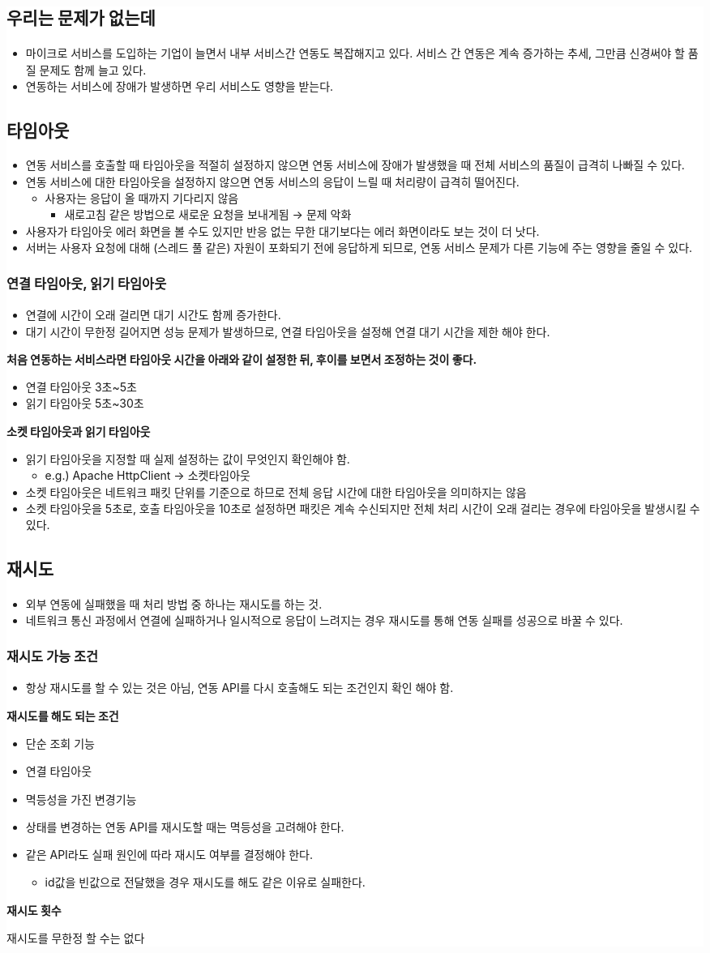 ## 우리는 문제가 없는데

- 마이크로 서비스를 도입하는 기업이 늘면서 내부 서비스간 연동도 복잡해지고 있다.
  서비스 간 연동은 계속 증가하는 추세, 그만큼 신경써야 할 품질 문제도 함께 늘고 있다.
- 연동하는 서비스에 장애가 발생하면 우리 서비스도 영향을 받는다.

## 타임아웃

- 연동 서비스를 호출할 때 타임아웃을 적절히 설정하지 않으면 연동 서비스에 장애가 발생했을 때 전체 서비스의 품질이 급격히 나빠질 수 있다.
- 연동 서비스에 대한 타임아웃을 설정하지 않으면 연동 서비스의 응답이 느릴 때 처리량이 급격히 떨어진다.
    - 사용자는 응답이 올 때까지 기다리지 않음
        - 새로고침 같은 방법으로 새로운 요청을 보내게됨 → 문제 악화
- 사용자가 타임아웃 에러 화면을 볼 수도 있지만 반응 없는 무한 대기보다는 에러 화면이라도 보는 것이 더 낫다.
- 서버는 사용자 요청에 대해 (스레드 풀 같은) 자원이 포화되기 전에 응답하게 되므로, 연동 서비스 문제가 다른 기능에 주는 영향을 줄일 수 있다.

### 연결 타임아웃, 읽기 타임아웃

- 연결에 시간이 오래 걸리면 대기 시간도 함께 증가한다.
- 대기 시간이 무한정 길어지면 성능 문제가 발생하므로, 연결 타임아웃을 설정해 연결 대기 시간을 제한 해야 한다.

**처음 연동하는 서비스라면 타임아웃 시간을 아래와 같이 설정한 뒤, 후이를 보면서 조정하는 것이 좋다.**

- 연결 타임아웃 3초~5초
- 읽기 타임아웃 5초~30초

**소켓 타임아웃과 읽기 타임아웃**

- 읽기 타임아웃을 지정할 때 실제 설정하는 값이 무엇인지 확인해야 함.
    - e.g.) Apache HttpClient → 소켓타임아웃
- 소켓 타임아웃은 네트워크 패킷 단위를 기준으로 하므로 전체 응답 시간에 대한 타임아웃을 의미하지는 않음
- 소켓 타임아웃을 5초로, 호출 타임아웃을 10초로 설정하면 패킷은 계속 수신되지만 전체 처리 시간이 오래 걸리는 경우에 타임아웃을 발생시킬 수 있다.

## 재시도

- 외부 연동에 실패했을 때 처리 방법 중 하나는 재시도를 하는 것.
- 네트워크 통신 과정에서 연결에 실패하거나 일시적으로 응답이 느려지는 경우 재시도를 통해 연동 실패를 성공으로 바꿀 수 있다.

### 재시도 가능 조건

- 항상 재시도를 할 수 있는 것은 아님, 연동 API를 다시 호출해도 되는 조건인지 확인 해야 함.

**재시도를 해도 되는 조건**

- 단순 조회 기능
- 연결 타임아웃
- 멱등성을 가진 변경기능

- 상태를 변경하는 연동 API를 재시도할 때는 멱등성을 고려해야 한다.
- 같은 API라도 실패 원인에 따라 재시도 여부를 결정해야 한다.
    - id값을 빈값으로 전달했을 경우 재시도를 해도 같은 이유로 실패한다.

**재시도 횟수**

재시도를 무한정 할 수는 없다
